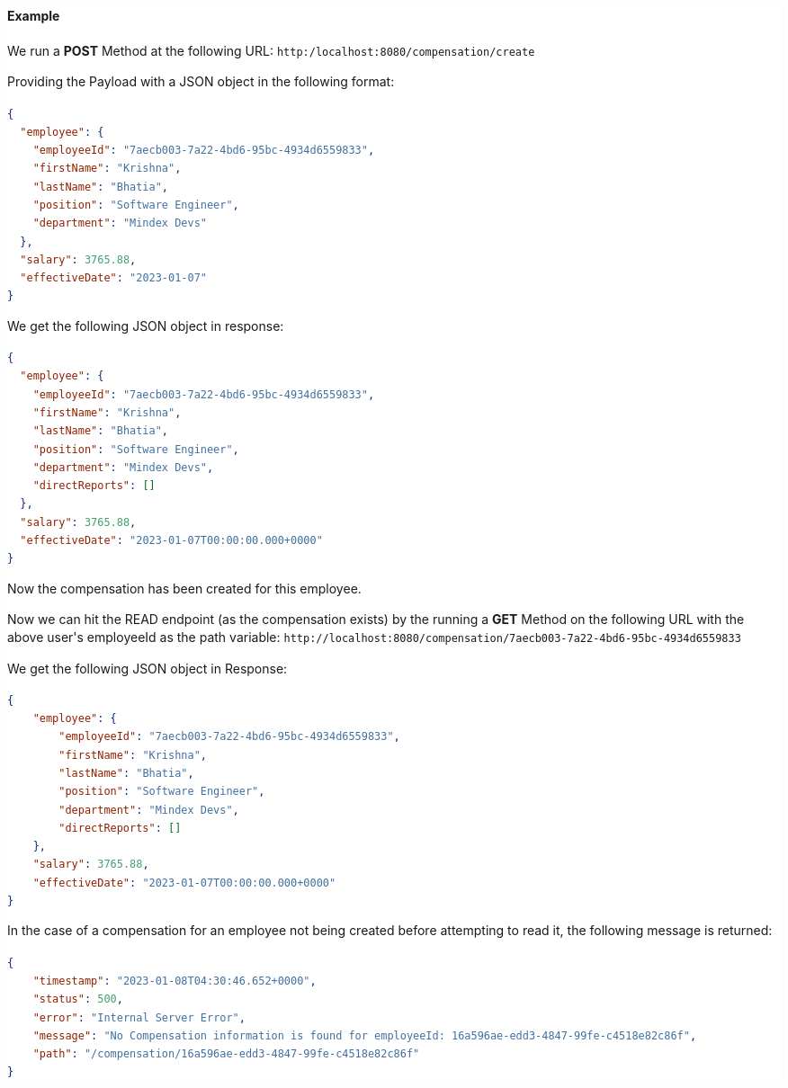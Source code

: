 #### Example
We run a **POST** Method at the following URL:
`http:/localhost:8080/compensation/create`

Providing the Payload with a JSON object in the following format:
```json
{
  "employee": {
    "employeeId": "7aecb003-7a22-4bd6-95bc-4934d6559833",
    "firstName": "Krishna",
    "lastName": "Bhatia",
    "position": "Software Engineer",
    "department": "Mindex Devs"
  },
  "salary": 3765.88,
  "effectiveDate": "2023-01-07"
}
```
We get the following JSON object in response:
```json
{
  "employee": {
    "employeeId": "7aecb003-7a22-4bd6-95bc-4934d6559833",
    "firstName": "Krishna",
    "lastName": "Bhatia",
    "position": "Software Engineer",
    "department": "Mindex Devs",
    "directReports": []
  },
  "salary": 3765.88,
  "effectiveDate": "2023-01-07T00:00:00.000+0000"
}
```
Now the compensation has been created for this employee.

Now we can hit the READ endpoint (as the compensation exists) by the running a **GET** Method on the
following URL with the above user's employeeId as the path variable:
`http://localhost:8080/compensation/7aecb003-7a22-4bd6-95bc-4934d6559833`

We get the following JSON object in Response:
```json
{
    "employee": {
        "employeeId": "7aecb003-7a22-4bd6-95bc-4934d6559833",
        "firstName": "Krishna",
        "lastName": "Bhatia",
        "position": "Software Engineer",
        "department": "Mindex Devs",
        "directReports": []
    },
    "salary": 3765.88,
    "effectiveDate": "2023-01-07T00:00:00.000+0000"
}
```
In the case of a compensation for an employee not being created before attempting to read it, the following message is returned: 
```json
{
    "timestamp": "2023-01-08T04:30:46.652+0000",
    "status": 500,
    "error": "Internal Server Error",
    "message": "No Compensation information is found for employeeId: 16a596ae-edd3-4847-99fe-c4518e82c86f",
    "path": "/compensation/16a596ae-edd3-4847-99fe-c4518e82c86f"
}
```
